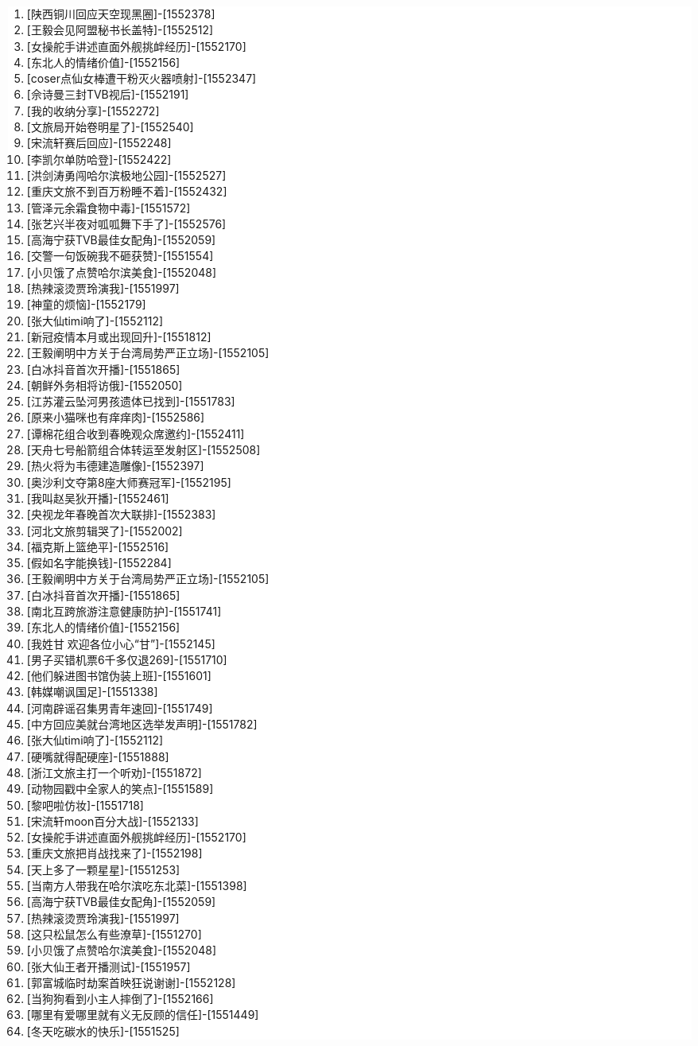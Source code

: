 1. [陕西铜川回应天空现黑圈]-[1552378]
1. [王毅会见阿盟秘书长盖特]-[1552512]
1. [女操舵手讲述直面外舰挑衅经历]-[1552170]
1. [东北人的情绪价值]-[1552156]
1. [coser点仙女棒遭干粉灭火器喷射]-[1552347]
1. [佘诗曼三封TVB视后]-[1552191]
1. [我的收纳分享]-[1552272]
1. [文旅局开始卷明星了]-[1552540]
1. [宋流轩赛后回应]-[1552248]
1. [李凯尔单防哈登]-[1552422]
1. [洪剑涛勇闯哈尔滨极地公园]-[1552527]
1. [重庆文旅不到百万粉睡不着]-[1552432]
1. [管泽元余霜食物中毒]-[1551572]
1. [张艺兴半夜对呱呱舞下手了]-[1552576]
1. [高海宁获TVB最佳女配角]-[1552059]
1. [交警一句饭碗我不砸获赞]-[1551554]
1. [小贝饿了点赞哈尔滨美食]-[1552048]
1. [热辣滚烫贾玲演我]-[1551997]
1. [神童的烦恼]-[1552179]
1. [张大仙timi响了]-[1552112]
1. [新冠疫情本月或出现回升]-[1551812]
1. [王毅阐明中方关于台湾局势严正立场]-[1552105]
1. [白冰抖音首次开播]-[1551865]
1. [朝鲜外务相将访俄]-[1552050]
1. [江苏灌云坠河男孩遗体已找到]-[1551783]
1. [原来小猫咪也有痒痒肉]-[1552586]
1. [谭棉花组合收到春晚观众席邀约]-[1552411]
1. [天舟七号船箭组合体转运至发射区]-[1552508]
1. [热火将为韦德建造雕像]-[1552397]
1. [奥沙利文夺第8座大师赛冠军]-[1552195]
1. [我叫赵吴狄开播]-[1552461]
1. [央视龙年春晚首次大联排]-[1552383]
1. [河北文旅剪辑哭了]-[1552002]
1. [福克斯上篮绝平]-[1552516]
1. [假如名字能换钱]-[1552284]
1. [王毅阐明中方关于台湾局势严正立场]-[1552105]
1. [白冰抖音首次开播]-[1551865]
1. [南北互跨旅游注意健康防护]-[1551741]
1. [东北人的情绪价值]-[1552156]
1. [我姓甘 欢迎各位小心“甘”]-[1552145]
1. [男子买错机票6千多仅退269]-[1551710]
1. [他们躲进图书馆伪装上班]-[1551601]
1. [韩媒嘲讽国足]-[1551338]
1. [河南辟谣召集男青年速回]-[1551749]
1. [中方回应美就台湾地区选举发声明]-[1551782]
1. [张大仙timi响了]-[1552112]
1. [硬嘴就得配硬座]-[1551888]
1. [浙江文旅主打一个听劝]-[1551872]
1. [动物园戳中全家人的笑点]-[1551589]
1. [黎吧啦仿妆]-[1551718]
1. [宋流轩moon百分大战]-[1552133]
1. [女操舵手讲述直面外舰挑衅经历]-[1552170]
1. [重庆文旅把肖战找来了]-[1552198]
1. [天上多了一颗星星]-[1551253]
1. [当南方人带我在哈尔滨吃东北菜]-[1551398]
1. [高海宁获TVB最佳女配角]-[1552059]
1. [热辣滚烫贾玲演我]-[1551997]
1. [这只松鼠怎么有些潦草]-[1551270]
1. [小贝饿了点赞哈尔滨美食]-[1552048]
1. [张大仙王者开播测试]-[1551957]
1. [郭富城临时劫案首映狂说谢谢]-[1552128]
1. [当狗狗看到小主人摔倒了]-[1552166]
1. [哪里有爱哪里就有义无反顾的信任]-[1551449]
1. [冬天吃碳水的快乐]-[1551525]